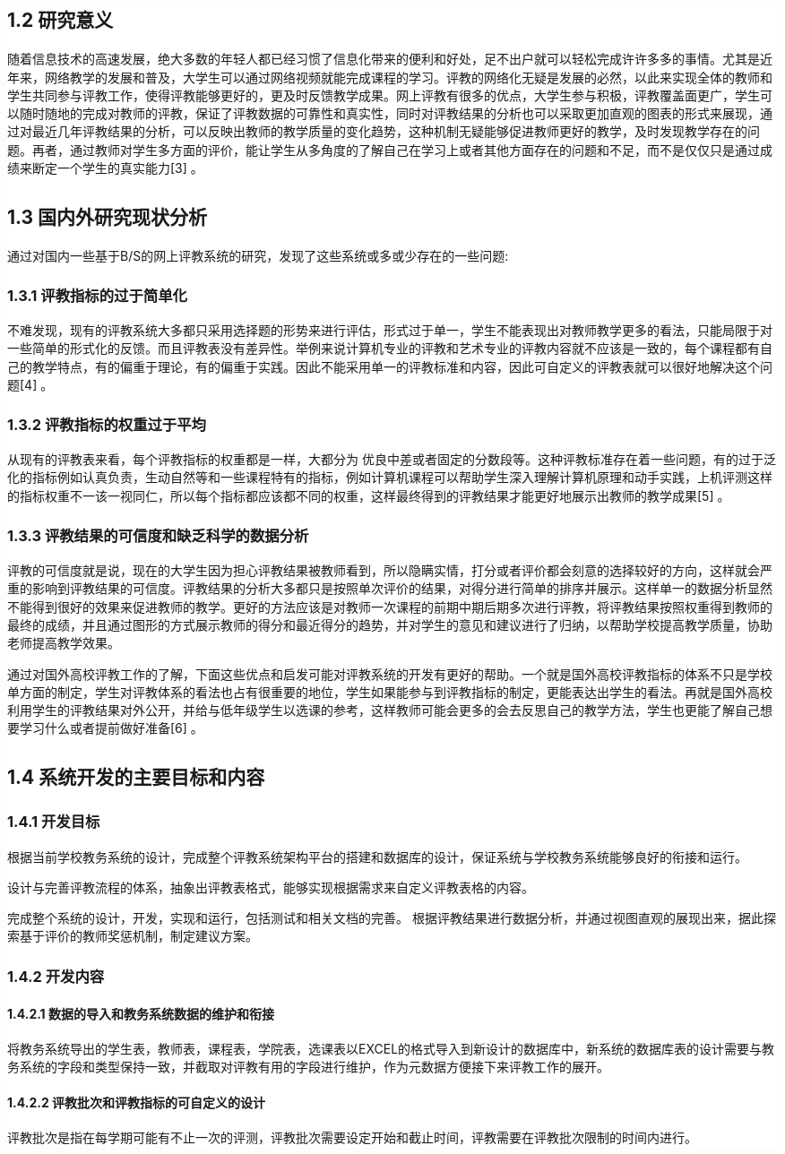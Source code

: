 ## 1.2 研究意义

随着信息技术的高速发展，绝大多数的年轻人都已经习惯了信息化带来的便利和好处，足不出户就可以轻松完成许许多多的事情。尤其是近年来，网络教学的发展和普及，大学生可以通过网络视频就能完成课程的学习。评教的网络化无疑是发展的必然，以此来实现全体的教师和学生共同参与评教工作，使得评教能够更好的，更及时反馈教学成果。网上评教有很多的优点，大学生参与积极，评教覆盖面更广，学生可以随时随地的完成对教师的评教，保证了评教数据的可靠性和真实性，同时对评教结果的分析也可以采取更加直观的图表的形式来展现，通过对最近几年评教结果的分析，可以反映出教师的教学质量的变化趋势，这种机制无疑能够促进教师更好的教学，及时发现教学存在的问题。再者，通过教师对学生多方面的评价，能让学生从多角度的了解自己在学习上或者其他方面存在的问题和不足，而不是仅仅只是通过成绩来断定一个学生的真实能力[3] 。

## 1.3 国内外研究现状分析

通过对国内一些基于B/S的网上评教系统的研究，发现了这些系统或多或少存在的一些问题:

### 1.3.1 评教指标的过于简单化	

不难发现，现有的评教系统大多都只采用选择题的形势来进行评估，形式过于单一，学生不能表现出对教师教学更多的看法，只能局限于对一些简单的形式化的反馈。而且评教表没有差异性。举例来说计算机专业的评教和艺术专业的评教内容就不应该是一致的，每个课程都有自己的教学特点，有的偏重于理论，有的偏重于实践。因此不能采用单一的评教标准和内容，因此可自定义的评教表就可以很好地解决这个问题[4] 。

### 1.3.2 评教指标的权重过于平均

从现有的评教表来看，每个评教指标的权重都是一样，大都分为 优良中差或者固定的分数段等。这种评教标准存在着一些问题，有的过于泛化的指标例如认真负责，生动自然等和一些课程特有的指标，例如计算机课程可以帮助学生深入理解计算机原理和动手实践，上机评测这样的指标权重不一该一视同仁，所以每个指标都应该都不同的权重，这样最终得到的评教结果才能更好地展示出教师的教学成果[5] 。

### 1.3.3 评教结果的可信度和缺乏科学的数据分析

评教的可信度就是说，现在的大学生因为担心评教结果被教师看到，所以隐瞒实情，打分或者评价都会刻意的选择较好的方向，这样就会严重的影响到评教结果的可信度。评教结果的分析大多都只是按照单次评价的结果，对得分进行简单的排序并展示。这样单一的数据分析显然不能得到很好的效果来促进教师的教学。更好的方法应该是对教师一次课程的前期中期后期多次进行评教，将评教结果按照权重得到教师的最终的成绩，并且通过图形的方式展示教师的得分和最近得分的趋势，并对学生的意见和建议进行了归纳，以帮助学校提高教学质量，协助老师提高教学效果。

通过对国外高校评教工作的了解，下面这些优点和启发可能对评教系统的开发有更好的帮助。一个就是国外高校评教指标的体系不只是学校单方面的制定，学生对评教体系的看法也占有很重要的地位，学生如果能参与到评教指标的制定，更能表达出学生的看法。再就是国外高校利用学生的评教结果对外公开，并给与低年级学生以选课的参考，这样教师可能会更多的会去反思自己的教学方法，学生也更能了解自己想要学习什么或者提前做好准备[6] 。

## 1.4 系统开发的主要目标和内容

### 1.4.1 开发目标

根据当前学校教务系统的设计，完成整个评教系统架构平台的搭建和数据库的设计，保证系统与学校教务系统能够良好的衔接和运行。

设计与完善评教流程的体系，抽象出评教表格式，能够实现根据需求来自定义评教表格的内容。

完成整个系统的设计，开发，实现和运行，包括测试和相关文档的完善。
根据评教结果进行数据分析，并通过视图直观的展现出来，据此探索基于评价的教师奖惩机制，制定建议方案。

### 1.4.2 开发内容

#### 1.4.2.1 数据的导入和教务系统数据的维护和衔接

将教务系统导出的学生表，教师表，课程表，学院表，选课表以EXCEL的格式导入到新设计的数据库中，新系统的数据库表的设计需要与教务系统的字段和类型保持一致，并截取对评教有用的字段进行维护，作为元数据方便接下来评教工作的展开。

#### 1.4.2.2 评教批次和评教指标的可自定义的设计

评教批次是指在每学期可能有不止一次的评测，评教批次需要设定开始和截止时间，评教需要在评教批次限制的时间内进行。
